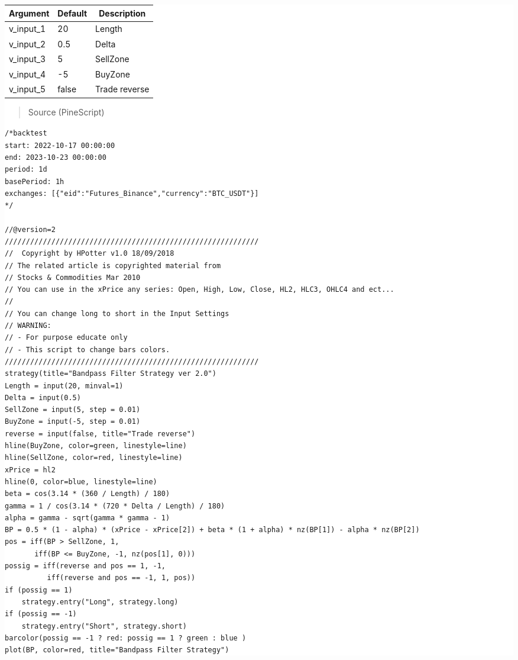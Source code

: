 

|Argument|Default|Description|
|----|----|----|
|v_input_1|20|Length|
|v_input_2|0.5|Delta|
|v_input_3|5|SellZone|
|v_input_4|-5|BuyZone|
|v_input_5|false|Trade reverse|


> Source (PineScript)

``` pinescript
/*backtest
start: 2022-10-17 00:00:00
end: 2023-10-23 00:00:00
period: 1d
basePeriod: 1h
exchanges: [{"eid":"Futures_Binance","currency":"BTC_USDT"}]
*/

//@version=2
////////////////////////////////////////////////////////////
//  Copyright by HPotter v1.0 18/09/2018
// The related article is copyrighted material from
// Stocks & Commodities Mar 2010
// You can use in the xPrice any series: Open, High, Low, Close, HL2, HLC3, OHLC4 and ect...
//
// You can change long to short in the Input Settings
// WARNING:
// - For purpose educate only
// - This script to change bars colors.
////////////////////////////////////////////////////////////
strategy(title="Bandpass Filter Strategy ver 2.0")
Length = input(20, minval=1)
Delta = input(0.5)
SellZone = input(5, step = 0.01)
BuyZone = input(-5, step = 0.01)
reverse = input(false, title="Trade reverse")
hline(BuyZone, color=green, linestyle=line)
hline(SellZone, color=red, linestyle=line)
xPrice = hl2
hline(0, color=blue, linestyle=line)
beta = cos(3.14 * (360 / Length) / 180)
gamma = 1 / cos(3.14 * (720 * Delta / Length) / 180)
alpha = gamma - sqrt(gamma * gamma - 1)
BP = 0.5 * (1 - alpha) * (xPrice - xPrice[2]) + beta * (1 + alpha) * nz(BP[1]) - alpha * nz(BP[2])
pos = iff(BP > SellZone, 1,
	   iff(BP <= BuyZone, -1, nz(pos[1], 0))) 
possig = iff(reverse and pos == 1, -1,
          iff(reverse and pos == -1, 1, pos))	   
if (possig == 1) 
    strategy.entry("Long", strategy.long)
if (possig == -1)
    strategy.entry("Short", strategy.short)	   	    
barcolor(possig == -1 ? red: possig == 1 ? green : blue )  
plot(BP, color=red, title="Bandpass Filter Strategy")
```
